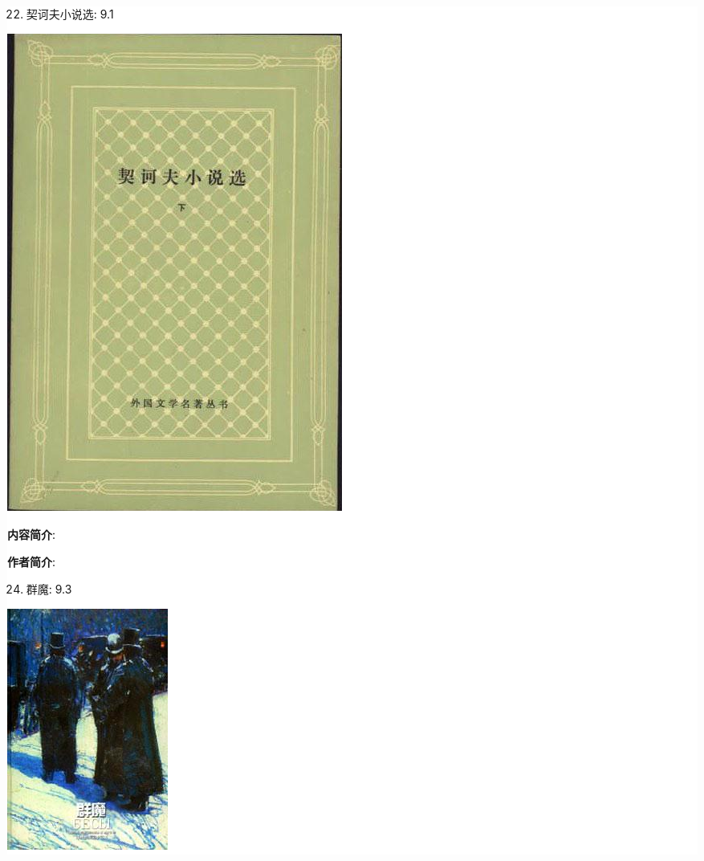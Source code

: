 22) 契诃夫小说选: 9.1  

![](./snapshots/98245.jpg)  

**内容简介**:  


**作者简介**:  


24) 群魔: 9.3  

![](./snapshots/58949.jpg)  
